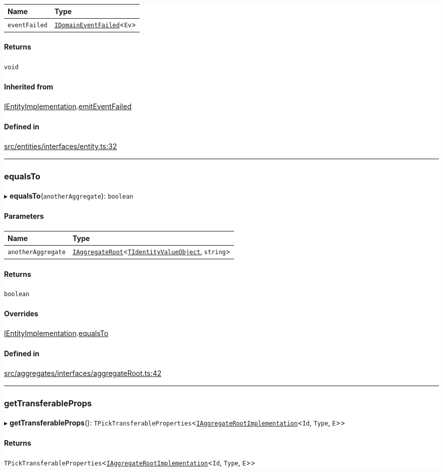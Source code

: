 | Name | Type |
| :------ | :------ |
| `eventFailed` | [`IDomainEventFailed`](events.interfaces.idomaineventfailed.md)<`Ev`\> |

#### Returns

`void`

#### Inherited from

[IEntityImplementation](entities.interfaces.ientityimplementation.md).[emitEventFailed](entities.interfaces.ientityimplementation.md#emiteventfailed)

#### Defined in

[src/entities/interfaces/entity.ts:32](https://github.com/pashoo2/clean-architecture-boilerplate/blob/88f8e3d/src/entities/interfaces/entity.ts#L32)

___

### equalsTo

▸ **equalsTo**(`anotherAggregate`): `boolean`

#### Parameters

| Name | Type |
| :------ | :------ |
| `anotherAggregate` | [`IAggregateRoot`](aggregates.interfaces.iaggregateroot.md)<[`TIdentityValueObject`](../modules/valueobject.interfaces.md#tidentityvalueobject), `string`\> |

#### Returns

`boolean`

#### Overrides

[IEntityImplementation](entities.interfaces.ientityimplementation.md).[equalsTo](entities.interfaces.ientityimplementation.md#equalsto)

#### Defined in

[src/aggregates/interfaces/aggregateRoot.ts:42](https://github.com/pashoo2/clean-architecture-boilerplate/blob/88f8e3d/src/aggregates/interfaces/aggregateRoot.ts#L42)

___

### getTransferableProps

▸ **getTransferableProps**(): `TPickTransferableProperties`<[`IAggregateRootImplementation`](aggregates.interfaces.iaggregaterootimplementation.md)<`Id`, `Type`, `E`\>\>

#### Returns

`TPickTransferableProperties`<[`IAggregateRootImplementation`](aggregates.interfaces.iaggregaterootimplementation.md)<`Id`, `Type`, `E`\>\>
